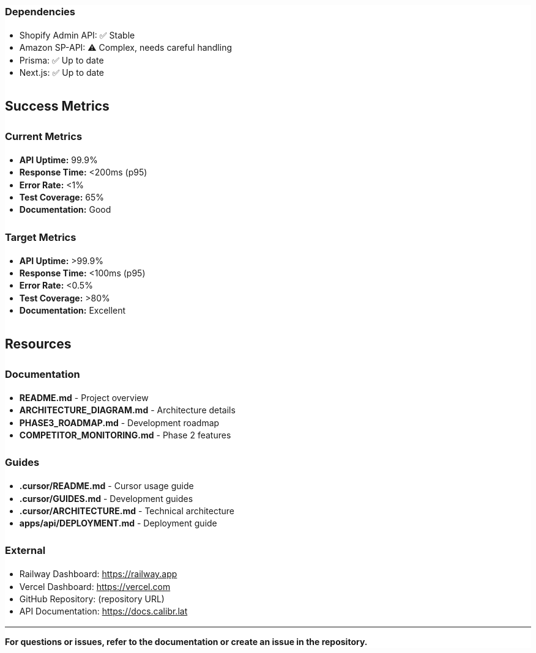 ### Dependencies
- Shopify Admin API: ✅ Stable
- Amazon SP-API: ⚠️ Complex, needs careful handling
- Prisma: ✅ Up to date
- Next.js: ✅ Up to date

## Success Metrics

### Current Metrics
- **API Uptime:** 99.9%
- **Response Time:** <200ms (p95)
- **Error Rate:** <1%
- **Test Coverage:** 65%
- **Documentation:** Good

### Target Metrics
- **API Uptime:** >99.9%
- **Response Time:** <100ms (p95)
- **Error Rate:** <0.5%
- **Test Coverage:** >80%
- **Documentation:** Excellent

## Resources

### Documentation
- **README.md** - Project overview
- **ARCHITECTURE_DIAGRAM.md** - Architecture details
- **PHASE3_ROADMAP.md** - Development roadmap
- **COMPETITOR_MONITORING.md** - Phase 2 features

### Guides
- **.cursor/README.md** - Cursor usage guide
- **.cursor/GUIDES.md** - Development guides
- **.cursor/ARCHITECTURE.md** - Technical architecture
- **apps/api/DEPLOYMENT.md** - Deployment guide

### External
- Railway Dashboard: https://railway.app
- Vercel Dashboard: https://vercel.com
- GitHub Repository: (repository URL)
- API Documentation: https://docs.calibr.lat

---

**For questions or issues, refer to the documentation or create an issue in the repository.**

